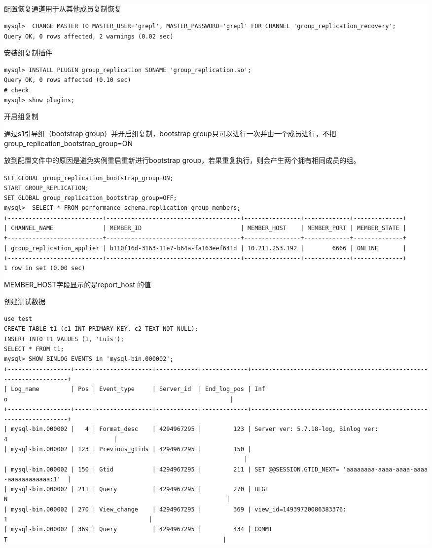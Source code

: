 
配置恢复通道用于从其他成员复制恢复

    
    
    mysql>  CHANGE MASTER TO MASTER_USER='grepl', MASTER_PASSWORD='grepl' FOR CHANNEL 'group_replication_recovery';                
    Query OK, 0 rows affected, 2 warnings (0.02 sec)

安装组复制插件

    
    
    mysql> INSTALL PLUGIN group_replication SONAME 'group_replication.so';
    Query OK, 0 rows affected (0.10 sec)  
    # check  
    mysql> show plugins;

开启组复制

通过s1引导组（bootstrap group）并开启组复制，bootstrap group只可以进行一次并由一个成员进行，不把
group_replication_bootstrap_group=ON

放到配置文件中的原因是避免实例重启重新进行bootstrap group，若果重复执行，则会产生两个拥有相同成员的组。

    
    
    SET GLOBAL group_replication_bootstrap_group=ON;
    START GROUP_REPLICATION;
    SET GLOBAL group_replication_bootstrap_group=OFF;  
    mysql>  SELECT * FROM performance_schema.replication_group_members;  
    +---------------------------+--------------------------------------+----------------+-------------+--------------+  
    | CHANNEL_NAME              | MEMBER_ID                            | MEMBER_HOST    | MEMBER_PORT | MEMBER_STATE |  
    +---------------------------+--------------------------------------+----------------+-------------+--------------+  
    | group_replication_applier | b110f16d-3163-11e7-b64a-fa163eef641d | 10.211.253.192 |        6666 | ONLINE       |  
    +---------------------------+--------------------------------------+----------------+-------------+--------------+  
    1 row in set (0.00 sec)

MEMBER_HOST字段显示的是report_host 的值

创建测试数据

    
    
    use test
    CREATE TABLE t1 (c1 INT PRIMARY KEY, c2 TEXT NOT NULL);
    INSERT INTO t1 VALUES (1, 'Luis');  
    SELECT * FROM t1;  
    mysql> SHOW BINLOG EVENTS in 'mysql-bin.000002';  
    +------------------+-----+----------------+------------+-------------+--------------------------------------------------------------------+  
    | Log_name         | Pos | Event_type     | Server_id  | End_log_pos | Info                                                               |  
    +------------------+-----+----------------+------------+-------------+--------------------------------------------------------------------+  
    | mysql-bin.000002 |   4 | Format_desc    | 4294967295 |         123 | Server ver: 5.7.18-log, Binlog ver: 4                              |  
    | mysql-bin.000002 | 123 | Previous_gtids | 4294967295 |         150 |                                                                    |  
    | mysql-bin.000002 | 150 | Gtid           | 4294967295 |         211 | SET @@SESSION.GTID_NEXT= 'aaaaaaaa-aaaa-aaaa-aaaa-aaaaaaaaaaaa:1'  |  
    | mysql-bin.000002 | 211 | Query          | 4294967295 |         270 | BEGIN                                                              |  
    | mysql-bin.000002 | 270 | View_change    | 4294967295 |         369 | view_id=14939720086383376:1                                        |  
    | mysql-bin.000002 | 369 | Query          | 4294967295 |         434 | COMMIT                                                             |  